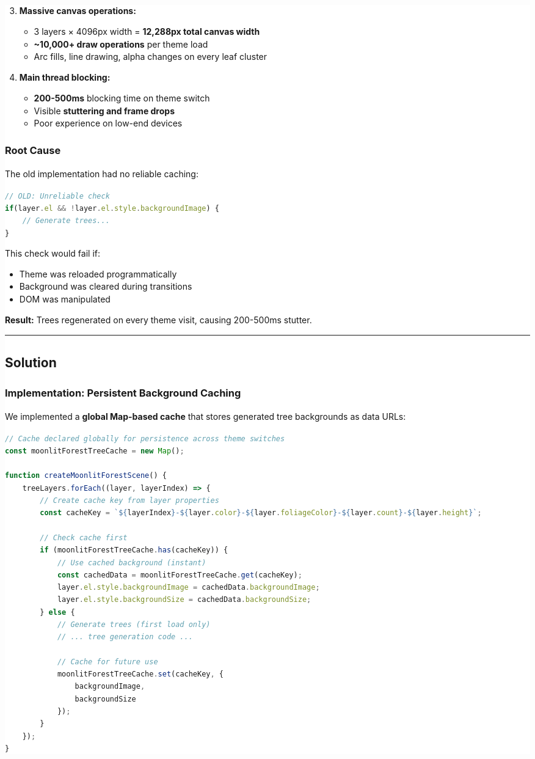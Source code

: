 3. **Massive canvas operations:**
   - 3 layers × 4096px width = **12,288px total canvas width**
   - **~10,000+ draw operations** per theme load
   - Arc fills, line drawing, alpha changes on every leaf cluster

4. **Main thread blocking:**
   - **200-500ms** blocking time on theme switch
   - Visible **stuttering and frame drops**
   - Poor experience on low-end devices

### Root Cause

The old implementation had no reliable caching:
```javascript
// OLD: Unreliable check
if(layer.el && !layer.el.style.backgroundImage) {
    // Generate trees...
}
```

This check would fail if:
- Theme was reloaded programmatically
- Background was cleared during transitions
- DOM was manipulated

**Result:** Trees regenerated on every theme visit, causing 200-500ms stutter.

---

## Solution

### Implementation: Persistent Background Caching

We implemented a **global Map-based cache** that stores generated tree backgrounds as data URLs:

```javascript
// Cache declared globally for persistence across theme switches
const moonlitForestTreeCache = new Map();

function createMoonlitForestScene() {
    treeLayers.forEach((layer, layerIndex) => {
        // Create cache key from layer properties
        const cacheKey = `${layerIndex}-${layer.color}-${layer.foliageColor}-${layer.count}-${layer.height}`;

        // Check cache first
        if (moonlitForestTreeCache.has(cacheKey)) {
            // Use cached background (instant)
            const cachedData = moonlitForestTreeCache.get(cacheKey);
            layer.el.style.backgroundImage = cachedData.backgroundImage;
            layer.el.style.backgroundSize = cachedData.backgroundSize;
        } else {
            // Generate trees (first load only)
            // ... tree generation code ...

            // Cache for future use
            moonlitForestTreeCache.set(cacheKey, {
                backgroundImage,
                backgroundSize
            });
        }
    });
}
```
